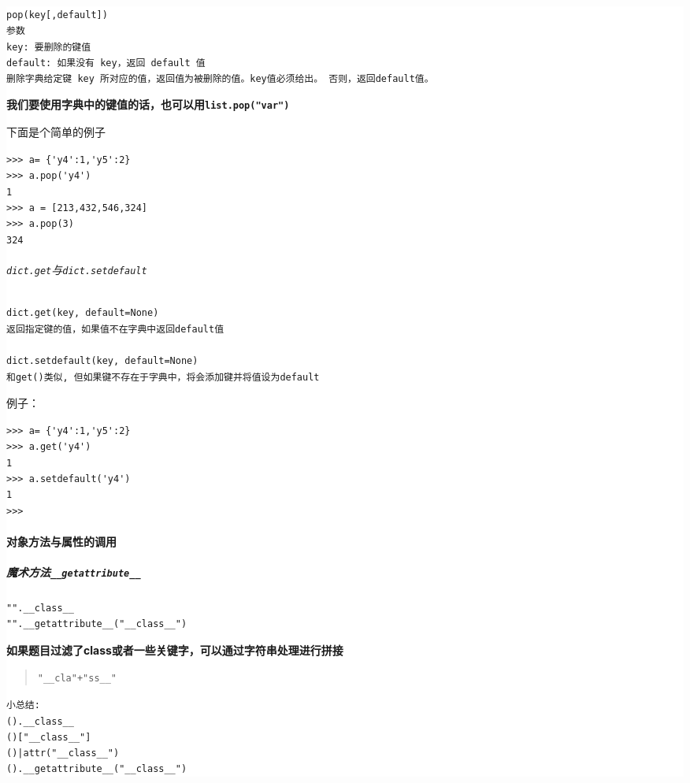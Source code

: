 ```
pop(key[,default])
参数
key: 要删除的键值
default: 如果没有 key，返回 default 值
删除字典给定键 key 所对应的值，返回值为被删除的值。key值必须给出。 否则，返回default值。
```

**我们要使用字典中的键值的话，也可以用`list.pop("var")`**

下面是个简单的例子

```
>>> a= {'y4':1,'y5':2}
>>> a.pop('y4')
1
>>> a = [213,432,546,324]
>>> a.pop(3)
324
```

###### `dict.get`与`dict.setdefault`

```
dict.get(key, default=None)
返回指定键的值，如果值不在字典中返回default值

dict.setdefault(key, default=None)
和get()类似, 但如果键不存在于字典中，将会添加键并将值设为default

```

例子：

```
>>> a= {'y4':1,'y5':2}
>>> a.get('y4')
1
>>> a.setdefault('y4')
1
>>>
```

#### 对象方法与属性的调用

##### 魔术方法`__getattribute__`

```
"".__class__
"".__getattribute__("__class__")
```

**如果题目过滤了class或者一些关键字，可以通过字符串处理进行拼接**

> `"__cla"+"ss__"`

```
小总结:
().__class__
()["__class__"]
()|attr("__class__")
().__getattribute__("__class__")
```
